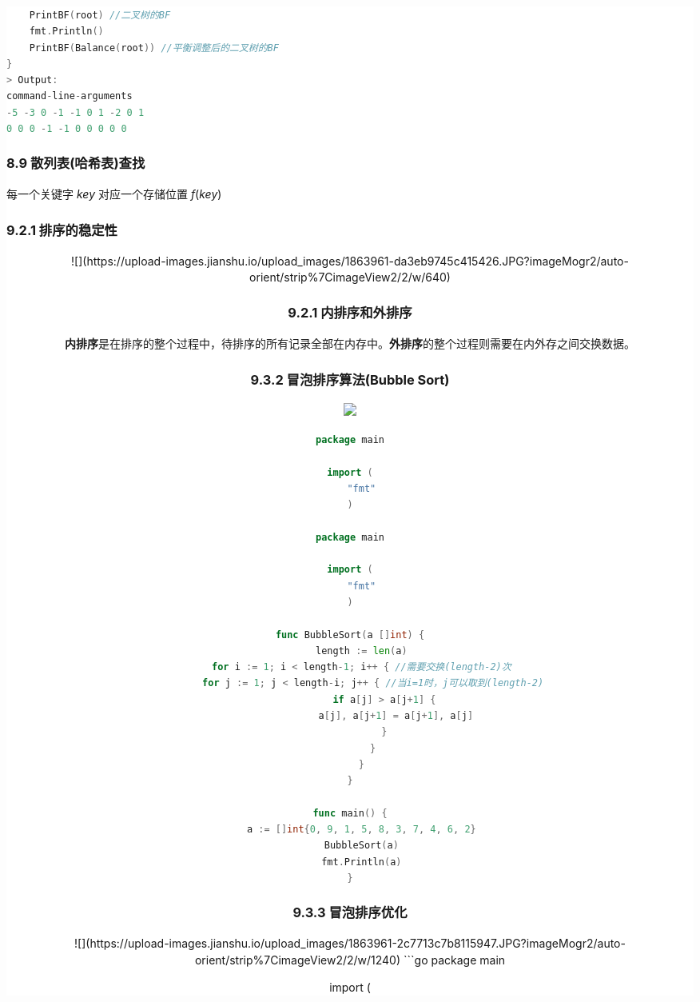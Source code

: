 ```go
	PrintBF(root) //二叉树的BF
	fmt.Println()
	PrintBF(Balance(root)) //平衡调整后的二叉树的BF
}
> Output:
command-line-arguments
-5 -3 0 -1 -1 0 1 -2 0 1 
0 0 0 -1 -1 0 0 0 0 0 
```
### 8.9  散列表(哈希表)查找
每一个关键字 $key$ 对应一个存储位置 $f(key)$





### 9.2.1 排序的稳定性
<center>![](https://upload-images.jianshu.io/upload_images/1863961-da3eb9745c415426.JPG?imageMogr2/auto-orient/strip%7CimageView2/2/w/640)

### 9.2.1 内排序和外排序
**内排序**是在排序的整个过程中，待排序的所有记录全部在内存中。**外排序**的整个过程则需要在内外存之间交换数据。

### 9.3.2 冒泡排序算法(Bubble Sort)
![](https://upload-images.jianshu.io/upload_images/1863961-35aca3bf05e9be84.JPG?imageMogr2/auto-orient/strip%7CimageView2/2/w/640)

```go
package main

import (
	"fmt"
)

package main

import (
	"fmt"
)

func BubbleSort(a []int) {
	length := len(a)
	for i := 1; i < length-1; i++ { //需要交换(length-2)次
		for j := 1; j < length-i; j++ { //当i=1时，j可以取到(length-2)
			if a[j] > a[j+1] {
				a[j], a[j+1] = a[j+1], a[j]
			}
		}
	}
}

func main() {
	a := []int{0, 9, 1, 5, 8, 3, 7, 4, 6, 2}
	BubbleSort(a)
	fmt.Println(a)
}
```
### 9.3.3 冒泡排序优化
<center>![](https://upload-images.jianshu.io/upload_images/1863961-2c7713c7b8115947.JPG?imageMogr2/auto-orient/strip%7CimageView2/2/w/1240)
```go
package main

import (
```